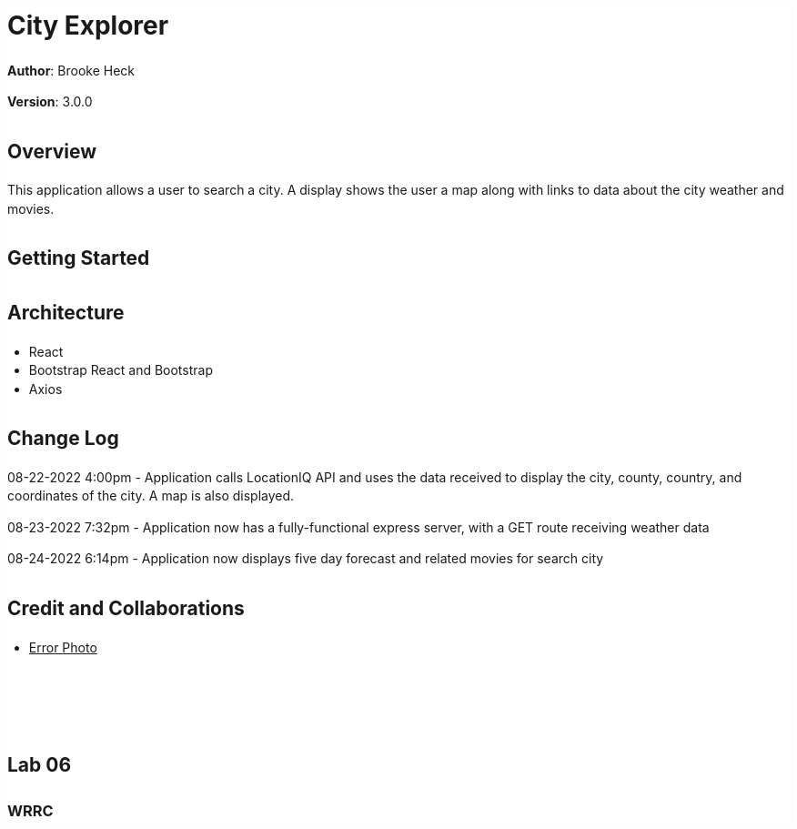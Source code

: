 # City Explorer

**Author**: Brooke Heck

**Version**: 3.0.0

## Overview
This application allows a user to search a city. A display shows the user a map along with links to data about the city weather and movies.

## Getting Started


## Architecture
- React
- Bootstrap React and Bootstrap
- Axios

## Change Log


08-22-2022 4:00pm - Application calls LocationIQ API and uses the data received to display the city, county, country, and coordinates of the city. A map is also displayed.

08-23-2022 7:32pm - Application now has a fully-functional express server, with a GET route receiving weather data

08-24-2022 6:14pm - Application now displays five day forecast and related movies for search city


## Credit and Collaborations
- [Error Photo](https://images.unsplash.com/photo-1621508638997-e30808c10653?ixlib=rb-1.2.1&ixid=MnwxMjA3fDB8MHxwaG90by1wYWdlfHx8fGVufDB8fHx8&auto=format&fit=crop&w=880&q=80)

<br/><br/><br/>
## Lab 06
### WRRC